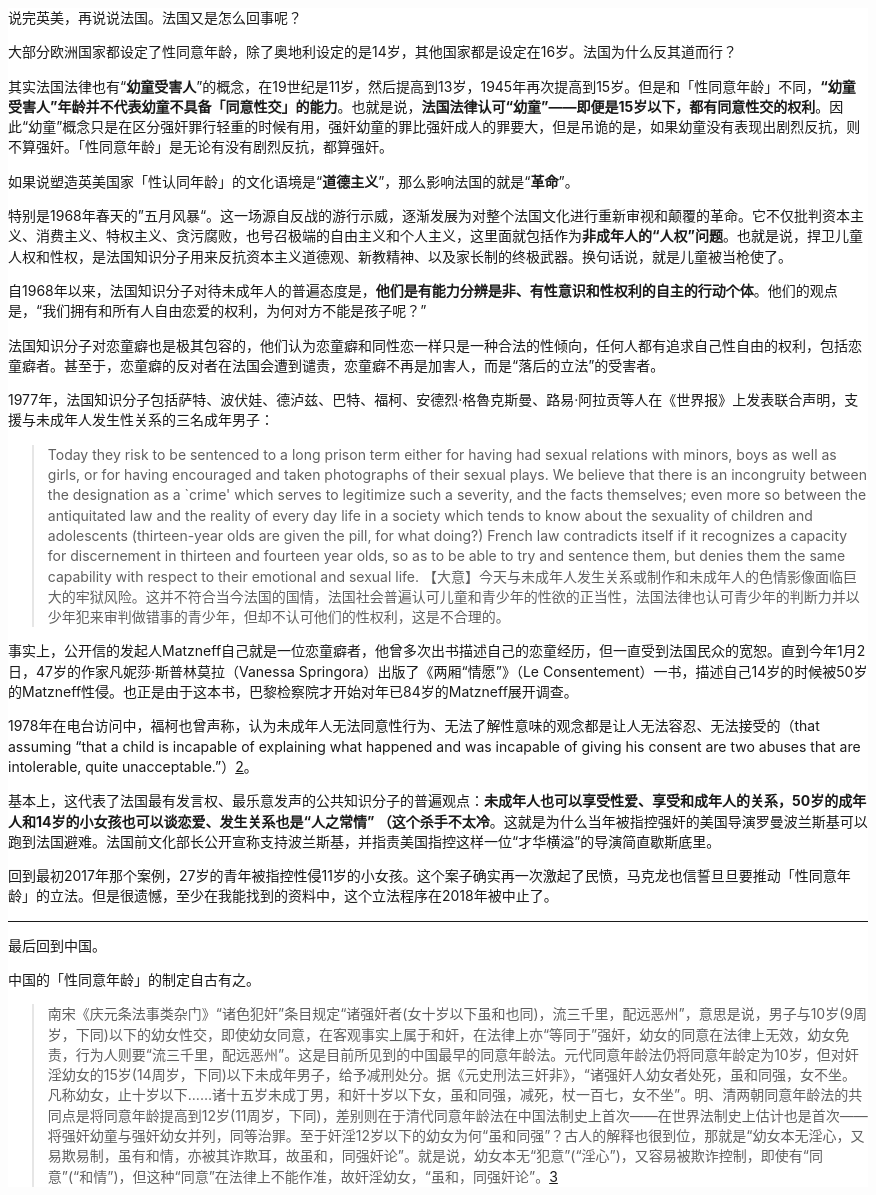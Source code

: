 
说完英美，再说说法国。法国又是怎么回事呢？

大部分欧洲国家都设定了性同意年龄，除了奥地利设定的是14岁，其他国家都是设定在16岁。法国为什么反其道而行？

其实法国法律也有“**幼童受害人**”的概念，在19世纪是11岁，然后提高到13岁，1945年再次提高到15岁。但是和「性同意年龄」不同，**“幼童受害人”年龄并不代表幼童不具备「同意性交」的能力**。也就是说，**法国法律认可“幼童”——即便是15岁以下，都有同意性交的权利**。因此“幼童”概念只是在区分强奸罪行轻重的时候有用，强奸幼童的罪比强奸成人的罪要大，但是吊诡的是，如果幼童没有表现出剧烈反抗，则不算强奸。「性同意年龄」是无论有没有剧烈反抗，都算强奸。

如果说塑造英美国家「性认同年龄」的文化语境是“**道德主义**”，那么影响法国的就是“**革命**”。

特别是1968年春天的”五月风暴“。这一场源自反战的游行示威，逐渐发展为对整个法国文化进行重新审视和颠覆的革命。它不仅批判资本主义、消费主义、特权主义、贪污腐败，也号召极端的自由主义和个人主义，这里面就包括作为**非成年人的“人权”问题**。也就是说，捍卫儿童人权和性权，是法国知识分子用来反抗资本主义道德观、新教精神、以及家长制的终极武器。换句话说，就是儿童被当枪使了。

自1968年以来，法国知识分子对待未成年人的普遍态度是，**他们是有能力分辨是非、有性意识和性权利的自主的行动个体**。他们的观点是，“我们拥有和所有人自由恋爱的权利，为何对方不能是孩子呢？”

法国知识分子对恋童癖也是极其包容的，他们认为恋童癖和同性恋一样只是一种合法的性倾向，任何人都有追求自己性自由的权利，包括恋童癖者。甚至于，恋童癖的反对者在法国会遭到谴责，恋童癖不再是加害人，而是“落后的立法”的受害者。

1977年，法国知识分子包括萨特、波伏娃、德泸兹、巴特、福柯、安德烈·格魯克斯曼、路易·阿拉贡等人在《世界报》上发表联合声明，支援与未成年人发生性关系的三名成年男子：

> Today they risk to be sentenced to a long prison term either for having had sexual relations with minors, boys as well as girls, or for having encouraged and taken photographs of their sexual plays. We believe that there is an incongruity between the designation as a `crime' which serves to legitimize such a severity, and the facts themselves; even more so between the antiquitated law and the reality of every day life in a society which tends to know about the sexuality of children and adolescents (thirteen-year olds are given the pill, for what doing?) French law contradicts itself if it recognizes a capacity for discernement in thirteen and fourteen year olds, so as to be able to try and sentence them, but denies them the same capability with respect to their emotional and sexual life.
> 【大意】今天与未成年人发生关系或制作和未成年人的色情影像面临巨大的牢狱风险。这并不符合当今法国的国情，法国社会普遍认可儿童和青少年的性欲的正当性，法国法律也认可青少年的判断力并以少年犯来审判做错事的青少年，但却不认可他们的性权利，这是不合理的。

事实上，公开信的发起人Matzneff自己就是一位恋童癖者，他曾多次出书描述自己的恋童经历，但一直受到法国民众的宽恕。直到今年1月2日，47岁的作家凡妮莎·斯普林莫拉（Vanessa Springora）出版了《两厢“情愿”》（Le Consentement）一书，描述自己14岁的时候被50岁的Matzneff性侵。也正是由于这本书，巴黎检察院才开始对年已84岁的Matzneff展开调查。

1978年在电台访问中，福柯也曾声称，认为未成年人无法同意性行为、无法了解性意味的观念都是让人无法容忍、无法接受的（that assuming “that a child is incapable of explaining what happened and was incapable of giving his consent are two abuses that are intolerable, quite unacceptable.”）[2](#ref_2)。

基本上，这代表了法国最有发言权、最乐意发声的公共知识分子的普遍观点：**未成年人也可以享受性爱、享受和成年人的关系，50岁的成年人和14岁的小女孩也可以谈恋爱、发生关系也是“人之常情” （这个杀手不太冷**。这就是为什么当年被指控强奸的美国导演罗曼波兰斯基可以跑到法国避难。法国前文化部长公开宣称支持波兰斯基，并指责美国指控这样一位“才华横溢”的导演简直歇斯底里。

回到最初2017年那个案例，27岁的青年被指控性侵11岁的小女孩。这个案子确实再一次激起了民愤，马克龙也信誓旦旦要推动「性同意年龄」的立法。但是很遗憾，至少在我能找到的资料中，这个立法程序在2018年被中止了。

---

最后回到中国。

中国的「性同意年龄」的制定自古有之。

> 南宋《庆元条法事类杂门》“诸色犯奸”条目规定“诸强奸者(女十岁以下虽和也同)，流三千里，配远恶州”，意思是说，男子与10岁(9周岁，下同)以下的幼女性交，即使幼女同意，在客观事实上属于和奸，在法律上亦“等同于”强奸，幼女的同意在法律上无效，幼女免责，行为人则要“流三千里，配远恶州”。这是目前所见到的中国最早的同意年龄法。元代同意年龄法仍将同意年龄定为10岁，但对奸淫幼女的15岁(14周岁，下同)以下未成年男子，给予减刑处分。据《元史刑法三奸非》，“诸强奸人幼女者处死，虽和同强，女不坐。凡称幼女，止十岁以下……诸十五岁未成丁男，和奸十岁以下女，虽和同强，减死，杖一百七，女不坐”。明、清两朝同意年龄法的共同点是将同意年龄提高到12岁(11周岁，下同)，差别则在于清代同意年龄法在中国法制史上首次——在世界法制史上估计也是首次——将强奸幼童与强奸幼女并列，同等治罪。至于奸淫12岁以下的幼女为何“虽和同强”？古人的解释也很到位，那就是“幼女本无淫心，又易欺易制，虽有和情，亦被其诈欺耳，故虽和，同强奸论”。就是说，幼女本无“犯意”(“淫心”)，又容易被欺诈控制，即使有“同意”(“和情”)，但这种“同意”在法律上不能作准，故奸淫幼女，“虽和，同强奸论”。[3](#ref_3)
